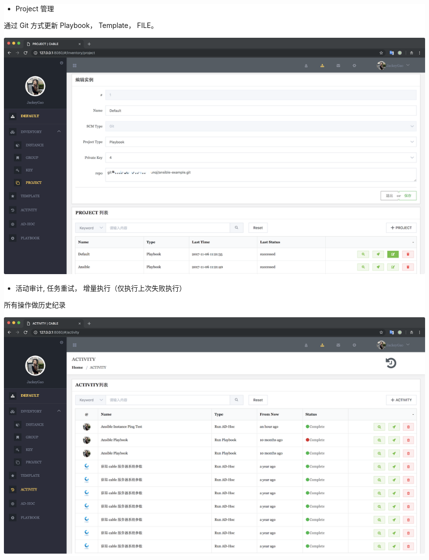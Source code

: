 - Project 管理

通过 Git 方式更新 Playbook， Template， FILE。

![](/uploads/images/cable-4-projects.png)

- 活动审计, 任务重试， 增量执行（仅执行上次失败执行）

所有操作做历史纪录

![](/uploads/images/cable-5-activity.png)
